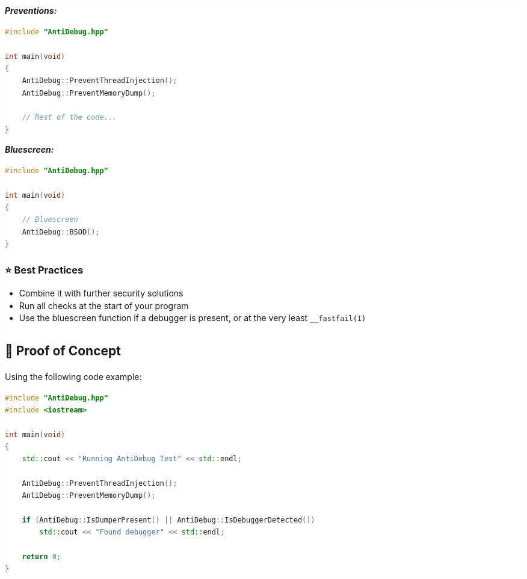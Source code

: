 _**Preventions:**_

```cpp
#include "AntiDebug.hpp"

int main(void)
{
	AntiDebug::PreventThreadInjection();
	AntiDebug::PreventMemoryDump();

	// Rest of the code...
}
```

_**Bluescreen:**_

```cpp
#include "AntiDebug.hpp"

int main(void)
{
	// Bluescreen
	AntiDebug::BSOD();
}
```

### ⭐ Best Practices

- Combine it with further security solutions
- Run all checks at the start of your program
- Use the bluescreen function if a debugger is present, or at the very least `__fastfail(1)`

## 🧪 Proof of Concept

Using the following code example:

```cpp
#include "AntiDebug.hpp"
#include <iostream>

int main(void)
{
	std::cout << "Running AntiDebug Test" << std::endl;

	AntiDebug::PreventThreadInjection();
	AntiDebug::PreventMemoryDump();

	if (AntiDebug::IsDumperPresent() || AntiDebug::IsDebuggerDetected())
		std::cout << "Found debugger" << std::endl;

	return 0;
}
```
